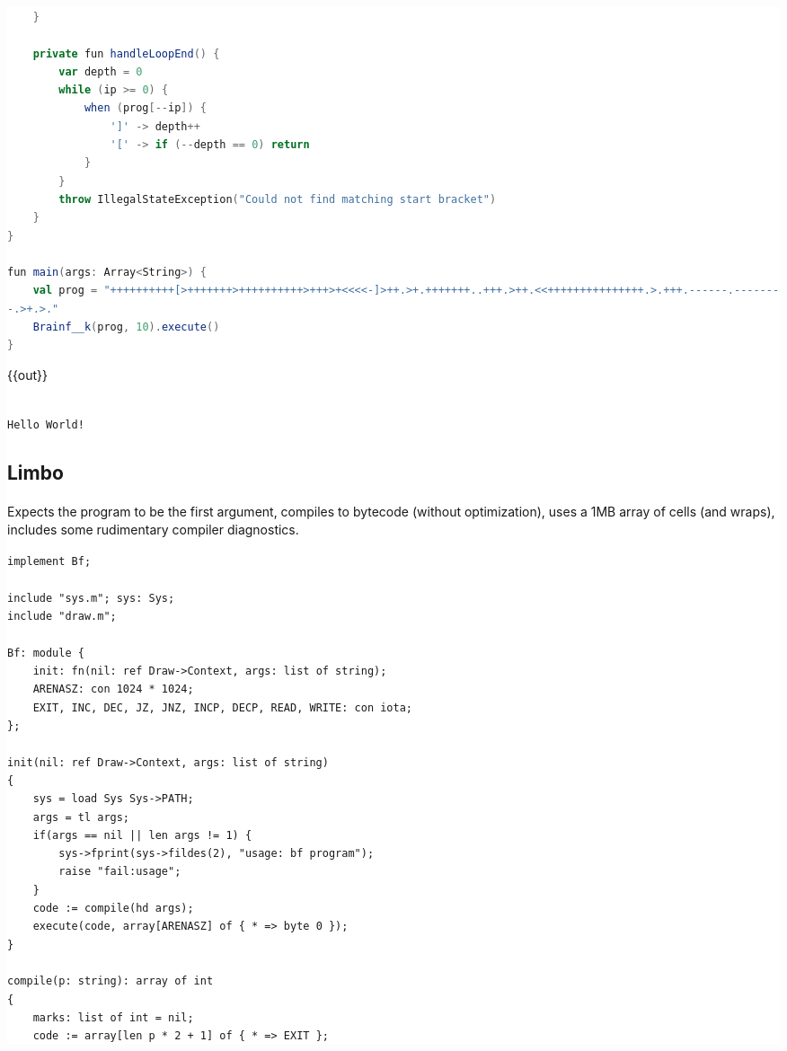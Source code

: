 ```scala
    }

    private fun handleLoopEnd() {
        var depth = 0
        while (ip >= 0) {
            when (prog[--ip]) {
                ']' -> depth++
                '[' -> if (--depth == 0) return
            }
        }
        throw IllegalStateException("Could not find matching start bracket")
    }
}

fun main(args: Array<String>) {
    val prog = "++++++++++[>+++++++>++++++++++>+++>+<<<<-]>++.>+.+++++++..+++.>++.<<+++++++++++++++.>.+++.------.--------.>+.>."
    Brainf__k(prog, 10).execute()
}
```


{{out}}

```txt

Hello World!

```



## Limbo


Expects the program to be the first argument, compiles to bytecode (without optimization), uses a 1MB array of cells (and wraps), includes some rudimentary compiler diagnostics.


```Limbo
implement Bf;

include "sys.m"; sys: Sys;
include "draw.m";

Bf: module {
	init: fn(nil: ref Draw->Context, args: list of string);
	ARENASZ: con 1024 * 1024;
	EXIT, INC, DEC, JZ, JNZ, INCP, DECP, READ, WRITE: con iota;
};

init(nil: ref Draw->Context, args: list of string)
{
	sys = load Sys Sys->PATH;
	args = tl args;
	if(args == nil || len args != 1) {
		sys->fprint(sys->fildes(2), "usage: bf program");
		raise "fail:usage";
	}
	code := compile(hd args);
	execute(code, array[ARENASZ] of { * => byte 0 });
}

compile(p: string): array of int
{
	marks: list of int = nil;
	code := array[len p * 2 + 1] of { * => EXIT };
```